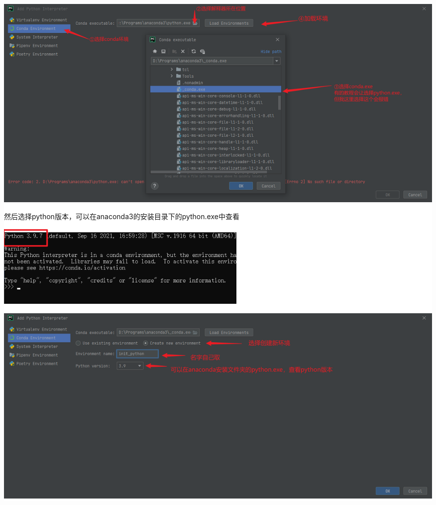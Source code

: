 ![image-20240508161129326](pythonStudy.assets/image-20240508161129326.png)

然后选择python版本，可以在anaconda3的安装目录下的python.exe中查看

<img src="pythonStudy.assets/image-20240508161707094.png" alt="image-20240508161707094" style="zoom: 80%;" />

![image-20240508162104377](pythonStudy.assets/image-20240508162104377.png)
